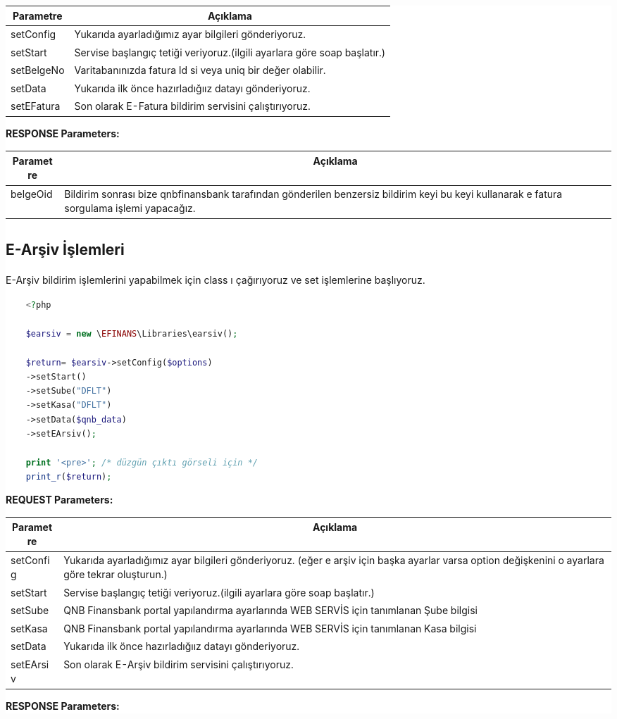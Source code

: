 | Parametre     | Açıklama |
| --------------| -------- |
| setConfig     | Yukarıda ayarladığımız ayar bilgileri gönderiyoruz. |
| setStart      | Servise başlangıç tetiği veriyoruz.(ilgili ayarlara göre soap başlatır.) |
| setBelgeNo    | Varitabanınızda fatura Id si veya uniq bir değer olabilir. |
| setData       | Yukarıda ilk önce hazırladığıız datayı gönderiyoruz. |
| setEFatura    | Son olarak E-Fatura bildirim servisini çalıştırıyoruz. |

**RESPONSE Parameters:**

| Parametre     | Açıklama |
| --------------| -------- |
| belgeOid      | Bildirim sonrası bize qnbfinansbank tarafından gönderilen benzersiz bildirim keyi bu keyi kullanarak e fatura sorgulama işlemi yapacağız. |


## E-Arşiv İşlemleri

E-Arşiv bildirim işlemlerini yapabilmek için class ı çağırıyoruz ve set işlemlerine başlıyoruz.
```php
    <?php  
    
    $earsiv = new \EFINANS\Libraries\earsiv();
    
    $return= $earsiv->setConfig($options)
    ->setStart()
    ->setSube("DFLT")
    ->setKasa("DFLT")
    ->setData($qnb_data)
    ->setEArsiv();    

    print '<pre>'; /* düzgün çıktı görseli için */
    print_r($return);
``` 

**REQUEST Parameters:**

| Parametre     | Açıklama |
| --------------| -------- |
| setConfig     | Yukarıda ayarladığımız ayar bilgileri gönderiyoruz. (eğer e arşiv için başka ayarlar varsa option değişkenini o ayarlara göre tekrar oluşturun.) |
| setStart      | Servise başlangıç tetiği veriyoruz.(ilgili ayarlara göre soap başlatır.) |
| setSube       | QNB Finansbank portal yapılandırma ayarlarında WEB SERVİS için tanımlanan Şube bilgisi |
| setKasa       | QNB Finansbank portal yapılandırma ayarlarında WEB SERVİS için tanımlanan Kasa bilgisi |
| setData       | Yukarıda ilk önce hazırladığıız datayı gönderiyoruz. |
| setEArsiv     | Son olarak E-Arşiv bildirim servisini çalıştırıyoruz. |

**RESPONSE Parameters:**
